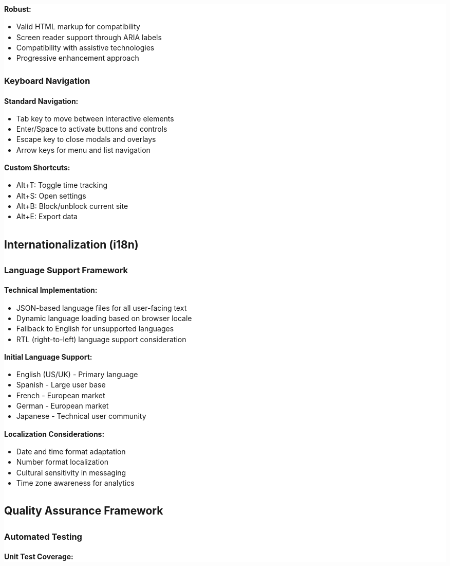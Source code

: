 **Robust:**

- Valid HTML markup for compatibility
- Screen reader support through ARIA labels
- Compatibility with assistive technologies
- Progressive enhancement approach

### Keyboard Navigation

**Standard Navigation:**

- Tab key to move between interactive elements
- Enter/Space to activate buttons and controls
- Escape key to close modals and overlays
- Arrow keys for menu and list navigation

**Custom Shortcuts:**

- Alt+T: Toggle time tracking
- Alt+S: Open settings
- Alt+B: Block/unblock current site
- Alt+E: Export data

## Internationalization (i18n)

### Language Support Framework

**Technical Implementation:**

- JSON-based language files for all user-facing text
- Dynamic language loading based on browser locale
- Fallback to English for unsupported languages
- RTL (right-to-left) language support consideration

**Initial Language Support:**

- English (US/UK) - Primary language
- Spanish - Large user base
- French - European market
- German - European market
- Japanese - Technical user community

**Localization Considerations:**

- Date and time format adaptation
- Number format localization
- Cultural sensitivity in messaging
- Time zone awareness for analytics

## Quality Assurance Framework

### Automated Testing

**Unit Test Coverage:**
